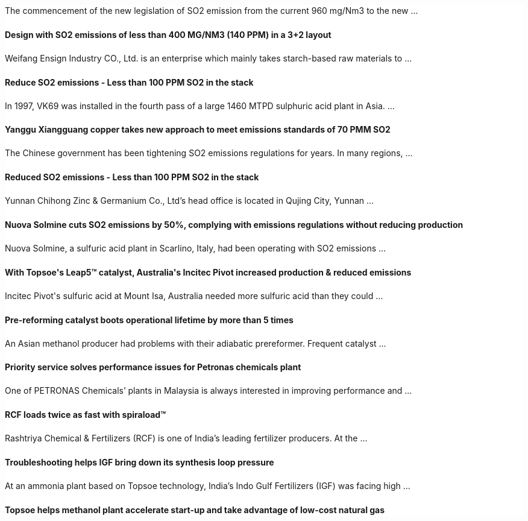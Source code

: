 The commencement of the new legislation of SO2 emission from the current 960 mg/Nm3 to the new ...

#### Design with SO2 emissions of less than 400 MG/NM3 (140 PPM) in a 3+2 layout

Weifang Ensign Industry CO., Ltd. is an enterprise which mainly takes starch-based raw materials to ...

#### Reduce SO2 emissions - Less than 100 PPM SO2 in the stack

In 1997, VK69 was installed in the fourth pass of a large 1460 MTPD sulphuric acid plant in Asia. ...

#### Yanggu Xiangguang copper takes new approach to meet emissions standards of 70 PMM SO2

The Chinese government has been tightening SO2 emissions regulations for years. In many regions, ...

#### Reduced SO2 emissions - Less than 100 PPM SO2 in the stack

Yunnan Chihong Zinc & Germanium Co., Ltd’s head office is located in Qujing City, Yunnan ...

#### Nuova Solmine cuts SO2 emissions by 50%, complying with emissions regulations without reducing production

Nuova Solmine, a sulfuric acid plant in Scarlino, Italy, had been operating with SO2 emissions ...

#### With Topsoe's Leap5™ catalyst, Australia's Incitec Pivot increased production & reduced emissions

Incitec Pivot's sulfuric acid at Mount Isa, Australia needed more sulfuric acid than they could ...

#### Pre-reforming catalyst boots operational lifetime by more than 5 times

An Asian methanol producer had problems with their adiabatic prereformer. Frequent catalyst ...

#### Priority service solves performance issues for Petronas chemicals plant

One of PETRONAS Chemicals’ plants in Malaysia is always interested in improving performance and ...

#### RCF loads twice as fast with spiraload™

Rashtriya Chemical & Fertilizers (RCF) is one of India’s leading fertilizer producers. At the ...

#### Troubleshooting helps IGF bring down its synthesis loop pressure

At an ammonia plant based on Topsoe technology, India’s Indo Gulf Fertilizers (IGF) was facing high ...

#### Topsoe helps methanol plant accelerate start-up and take advantage of low-cost natural gas
